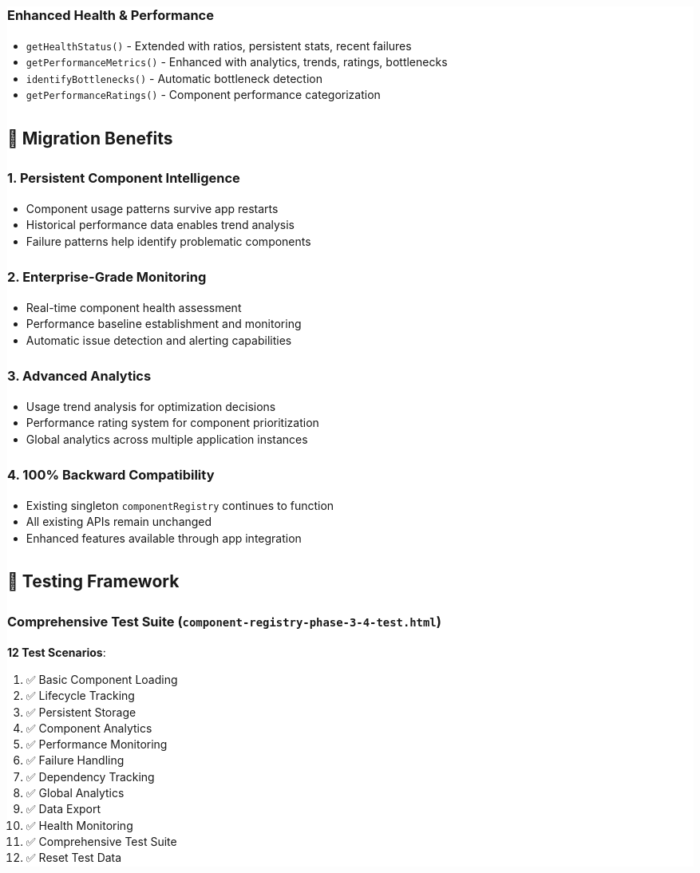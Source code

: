 ### Enhanced Health & Performance

- `getHealthStatus()` - Extended with ratios, persistent stats, recent failures
- `getPerformanceMetrics()` - Enhanced with analytics, trends, ratings, bottlenecks
- `identifyBottlenecks()` - Automatic bottleneck detection
- `getPerformanceRatings()` - Component performance categorization

## 🔄 Migration Benefits

### 1. **Persistent Component Intelligence**

- Component usage patterns survive app restarts
- Historical performance data enables trend analysis
- Failure patterns help identify problematic components

### 2. **Enterprise-Grade Monitoring**

- Real-time component health assessment
- Performance baseline establishment and monitoring
- Automatic issue detection and alerting capabilities

### 3. **Advanced Analytics**

- Usage trend analysis for optimization decisions
- Performance rating system for component prioritization
- Global analytics across multiple application instances

### 4. **100% Backward Compatibility**

- Existing singleton `componentRegistry` continues to function
- All existing APIs remain unchanged
- Enhanced features available through app integration

## 🧪 Testing Framework

### Comprehensive Test Suite (`component-registry-phase-3-4-test.html`)

**12 Test Scenarios**:

1. ✅ Basic Component Loading
2. ✅ Lifecycle Tracking
3. ✅ Persistent Storage
4. ✅ Component Analytics
5. ✅ Performance Monitoring
6. ✅ Failure Handling
7. ✅ Dependency Tracking
8. ✅ Global Analytics
9. ✅ Data Export
10. ✅ Health Monitoring
11. ✅ Comprehensive Test Suite
12. ✅ Reset Test Data
